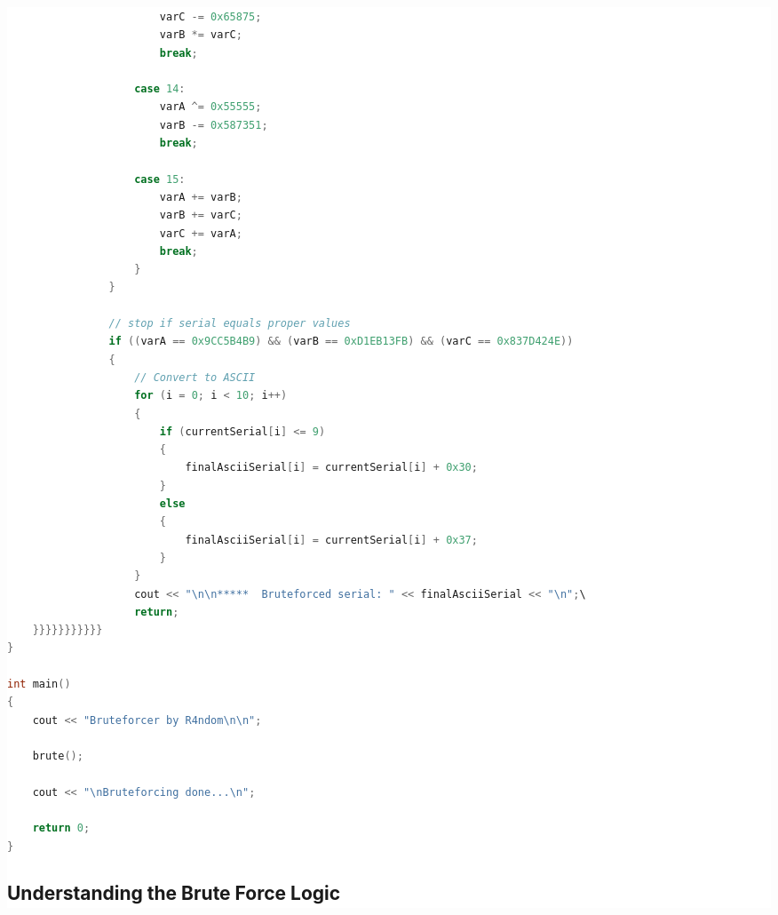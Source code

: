 ```cpp
                        varC -= 0x65875;
                        varB *= varC;
                        break;

                    case 14:
                        varA ^= 0x55555;
                        varB -= 0x587351;
                        break;

                    case 15:
                        varA += varB;
                        varB += varC;
                        varC += varA;
                        break;
                    }
                }

                // stop if serial equals proper values
                if ((varA == 0x9CC5B4B9) && (varB == 0xD1EB13FB) && (varC == 0x837D424E))
                {
                    // Convert to ASCII
                    for (i = 0; i < 10; i++)
                    {
                        if (currentSerial[i] <= 9)
                        {
                            finalAsciiSerial[i] = currentSerial[i] + 0x30;
                        }
                        else
                        {
                            finalAsciiSerial[i] = currentSerial[i] + 0x37;
                        }
                    }
                    cout << "\n\n*****  Bruteforced serial: " << finalAsciiSerial << "\n";\
                    return;
    }}}}}}}}}}}
}

int main()
{
    cout << "Bruteforcer by R4ndom\n\n";

    brute();

    cout << "\nBruteforcing done...\n";

    return 0;
}
```
## Understanding the Brute Force Logic
